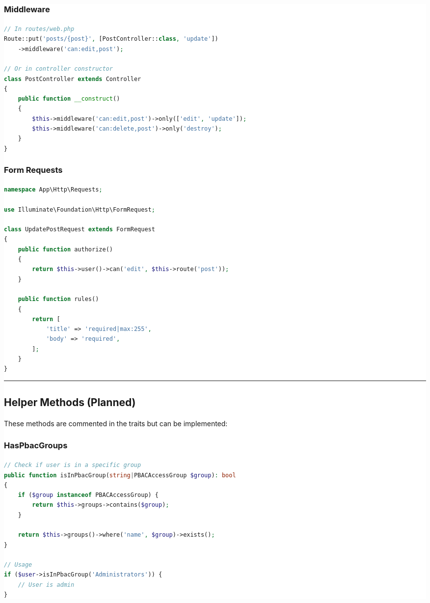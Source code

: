 ### Middleware

```php
// In routes/web.php
Route::put('posts/{post}', [PostController::class, 'update'])
    ->middleware('can:edit,post');

// Or in controller constructor
class PostController extends Controller
{
    public function __construct()
    {
        $this->middleware('can:edit,post')->only(['edit', 'update']);
        $this->middleware('can:delete,post')->only('destroy');
    }
}
```

### Form Requests

```php
namespace App\Http\Requests;

use Illuminate\Foundation\Http\FormRequest;

class UpdatePostRequest extends FormRequest
{
    public function authorize()
    {
        return $this->user()->can('edit', $this->route('post'));
    }
    
    public function rules()
    {
        return [
            'title' => 'required|max:255',
            'body' => 'required',
        ];
    }
}
```

---

## Helper Methods (Planned)

These methods are commented in the traits but can be implemented:

### HasPbacGroups

```php
// Check if user is in a specific group
public function isInPbacGroup(string|PBACAccessGroup $group): bool
{
    if ($group instanceof PBACAccessGroup) {
        return $this->groups->contains($group);
    }
    
    return $this->groups()->where('name', $group)->exists();
}

// Usage
if ($user->isInPbacGroup('Administrators')) {
    // User is admin
}
```
